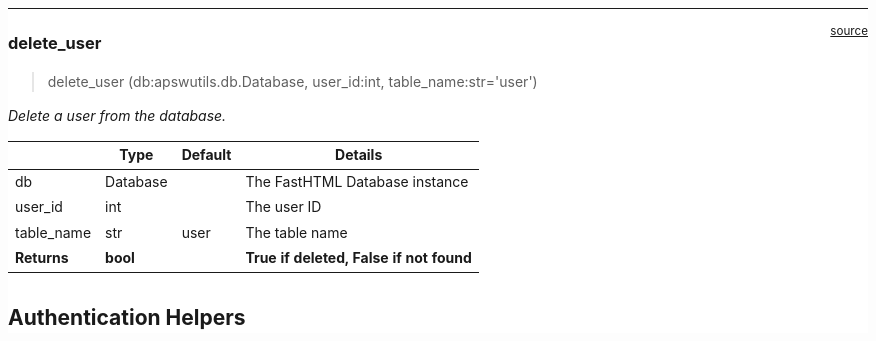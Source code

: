 ------------------------------------------------------------------------

<a
href="https://github.com/LotsOfOrg/ship-kit/blob/main/ship_kit/auth.py#L201"
target="_blank" style="float:right; font-size:smaller">source</a>

### delete_user

>  delete_user (db:apswutils.db.Database, user_id:int,
>                   table_name:str='user')

*Delete a user from the database.*

<table>
<thead>
<tr>
<th></th>
<th><strong>Type</strong></th>
<th><strong>Default</strong></th>
<th><strong>Details</strong></th>
</tr>
</thead>
<tbody>
<tr>
<td>db</td>
<td>Database</td>
<td></td>
<td>The FastHTML Database instance</td>
</tr>
<tr>
<td>user_id</td>
<td>int</td>
<td></td>
<td>The user ID</td>
</tr>
<tr>
<td>table_name</td>
<td>str</td>
<td>user</td>
<td>The table name</td>
</tr>
<tr>
<td><strong>Returns</strong></td>
<td><strong>bool</strong></td>
<td></td>
<td><strong>True if deleted, False if not found</strong></td>
</tr>
</tbody>
</table>

## Authentication Helpers
